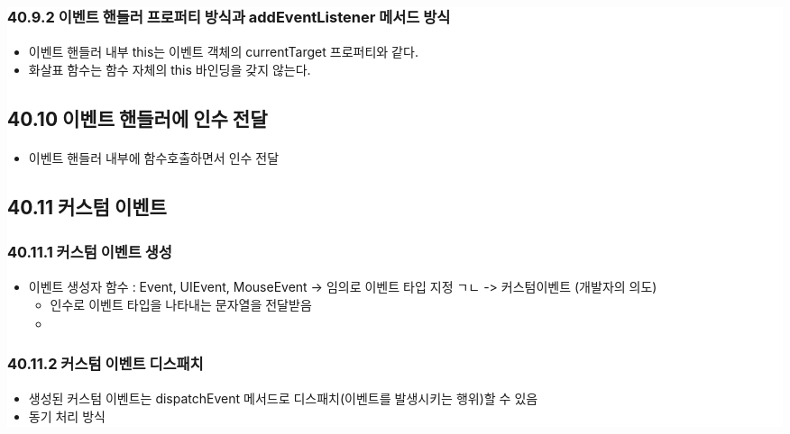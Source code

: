 ### 40.9.2 이벤트 핸들러 프로퍼티 방식과 addEventListener 메서드 방식
- 이벤트 핸들러 내부 this는 이벤트 객체의 currentTarget 프로퍼티와 같다.
- 화살표 함수는 함수 자체의 this 바인딩을 갖지 않는다.


## 40.10 이벤트 핸들러에 인수 전달
- 이벤트 핸들러 내부에 함수호출하면서 인수 전달 

## 40.11 커스텀 이벤트
### 40.11.1 커스텀 이벤트 생성
- 이벤트 생성자 함수 : Event, UIEvent, MouseEvent -> 임의로 이벤트 타입 지정 ㄱㄴ -> 커스텀이벤트 (개발자의 의도)
    - 인수로 이벤트 타입을 나타내는 문자열을 전달받음
    -
### 40.11.2 커스텀 이벤트 디스패치
- 생성된 커스텀 이벤트는 dispatchEvent 메서드로 디스패치(이벤트를 발생시키는 행위)할 수 있음
- 동기 처리 방식
